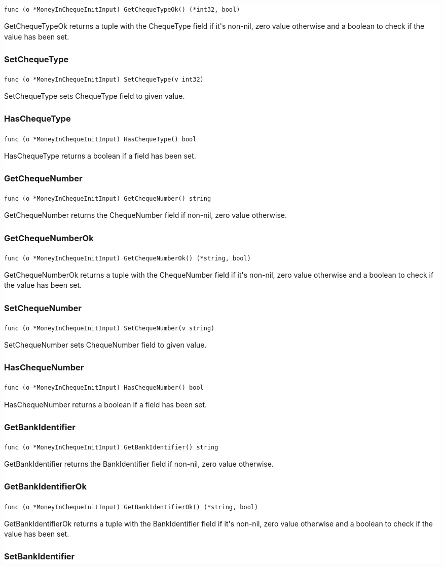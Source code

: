 `func (o *MoneyInChequeInitInput) GetChequeTypeOk() (*int32, bool)`

GetChequeTypeOk returns a tuple with the ChequeType field if it's non-nil, zero value otherwise
and a boolean to check if the value has been set.

### SetChequeType

`func (o *MoneyInChequeInitInput) SetChequeType(v int32)`

SetChequeType sets ChequeType field to given value.

### HasChequeType

`func (o *MoneyInChequeInitInput) HasChequeType() bool`

HasChequeType returns a boolean if a field has been set.

### GetChequeNumber

`func (o *MoneyInChequeInitInput) GetChequeNumber() string`

GetChequeNumber returns the ChequeNumber field if non-nil, zero value otherwise.

### GetChequeNumberOk

`func (o *MoneyInChequeInitInput) GetChequeNumberOk() (*string, bool)`

GetChequeNumberOk returns a tuple with the ChequeNumber field if it's non-nil, zero value otherwise
and a boolean to check if the value has been set.

### SetChequeNumber

`func (o *MoneyInChequeInitInput) SetChequeNumber(v string)`

SetChequeNumber sets ChequeNumber field to given value.

### HasChequeNumber

`func (o *MoneyInChequeInitInput) HasChequeNumber() bool`

HasChequeNumber returns a boolean if a field has been set.

### GetBankIdentifier

`func (o *MoneyInChequeInitInput) GetBankIdentifier() string`

GetBankIdentifier returns the BankIdentifier field if non-nil, zero value otherwise.

### GetBankIdentifierOk

`func (o *MoneyInChequeInitInput) GetBankIdentifierOk() (*string, bool)`

GetBankIdentifierOk returns a tuple with the BankIdentifier field if it's non-nil, zero value otherwise
and a boolean to check if the value has been set.

### SetBankIdentifier
